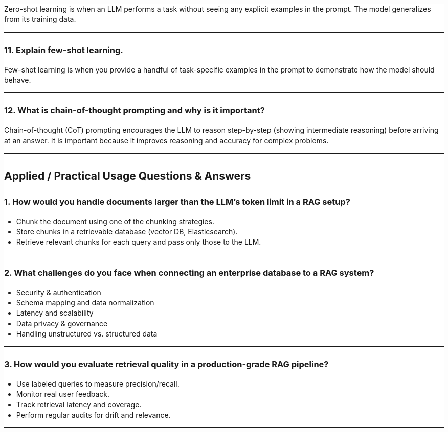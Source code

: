 Zero-shot learning is when an LLM performs a task without seeing any explicit examples in the prompt. The model generalizes from its training data.

---

### 11. Explain few-shot learning.

Few-shot learning is when you provide a handful of task-specific examples in the prompt to demonstrate how the model should behave.

---

### 12. What is chain-of-thought prompting and why is it important?

Chain-of-thought (CoT) prompting encourages the LLM to reason step-by-step (showing intermediate reasoning) before arriving at an answer. It is important because it improves reasoning and accuracy for complex problems.

---

## Applied / Practical Usage Questions & Answers

### 1. How would you handle documents larger than the LLM’s token limit in a RAG setup?

- Chunk the document using one of the chunking strategies.
- Store chunks in a retrievable database (vector DB, Elasticsearch).
- Retrieve relevant chunks for each query and pass only those to the LLM.

---

### 2. What challenges do you face when connecting an enterprise database to a RAG system?

- Security & authentication
- Schema mapping and data normalization
- Latency and scalability
- Data privacy & governance
- Handling unstructured vs. structured data

---

### 3. How would you evaluate retrieval quality in a production-grade RAG pipeline?

- Use labeled queries to measure precision/recall.
- Monitor real user feedback.
- Track retrieval latency and coverage.
- Perform regular audits for drift and relevance.

---
